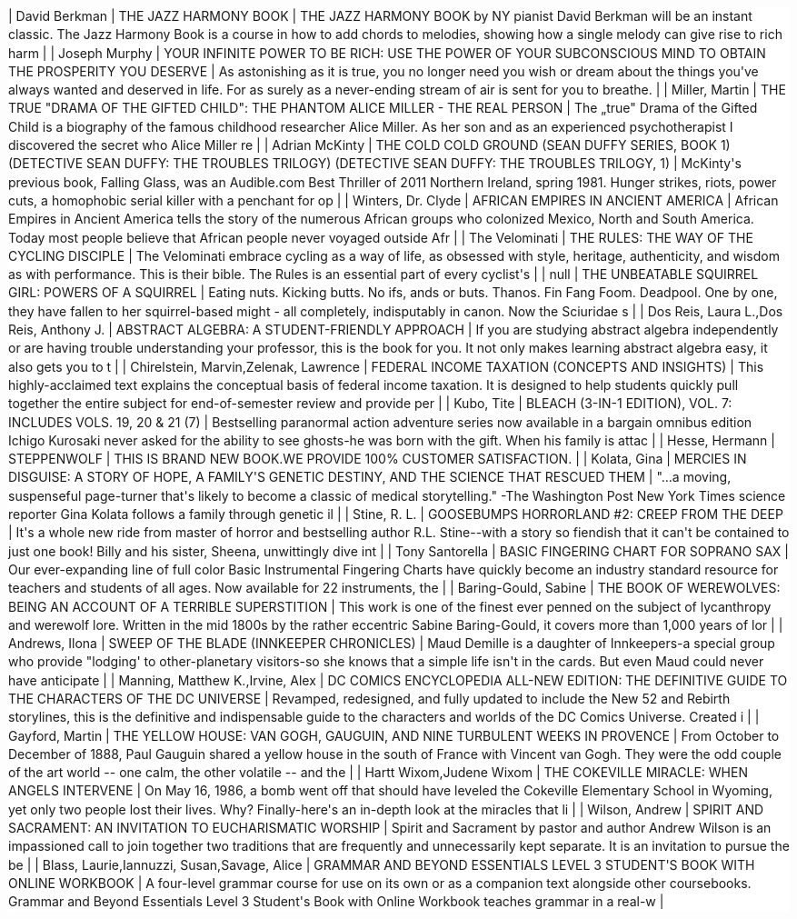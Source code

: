 | David Berkman | THE JAZZ HARMONY BOOK | THE JAZZ HARMONY BOOK by NY pianist David Berkman will be an instant classic. The Jazz Harmony Book is a course in how to add chords to melodies, showing how a single melody can give rise to rich harm |
| Joseph Murphy | YOUR INFINITE POWER TO BE RICH: USE THE POWER OF YOUR SUBCONSCIOUS MIND TO OBTAIN THE PROSPERITY YOU DESERVE | As astonishing as it is true, you no longer need you wish or dream about the things you've always wanted and deserved in life. For as surely as a never-ending stream of air is sent for you to breathe. |
| Miller, Martin | THE TRUE "DRAMA OF THE GIFTED CHILD": THE PHANTOM ALICE MILLER - THE REAL PERSON | The &#x201e;true" Drama of the Gifted Child is a biography of the famous childhood researcher Alice Miller. As her son and as an experienced psychotherapist I discovered the secret who Alice Miller re |
| Adrian McKinty | THE COLD COLD GROUND (SEAN DUFFY SERIES, BOOK 1) (DETECTIVE SEAN DUFFY: THE TROUBLES TRILOGY) (DETECTIVE SEAN DUFFY: THE TROUBLES TRILOGY, 1) |  McKinty's previous book, Falling Glass, was an Audible.com Best Thriller of 2011    Northern Ireland, spring 1981. Hunger strikes, riots, power cuts, a homophobic serial killer with a penchant for op |
| Winters, Dr. Clyde | AFRICAN EMPIRES IN ANCIENT AMERICA | African Empires in Ancient America tells the story of the numerous African groups who colonized Mexico, North and South America. Today most people believe that African people never voyaged outside Afr |
| The Velominati | THE RULES: THE WAY OF THE CYCLING DISCIPLE |  The Velominati embrace cycling as a way of life, as obsessed with style, heritage, authenticity, and wisdom as with performance. This is their bible. The Rules is an essential part of every cyclist's |
| null | THE UNBEATABLE SQUIRREL GIRL: POWERS OF A SQUIRREL | Eating nuts. Kicking butts. No ifs, ands or buts. Thanos. Fin Fang Foom. Deadpool. One by one, they have fallen to her squirrel-based might - all completely, indisputably in canon. Now the Sciuridae s |
| Dos Reis, Laura L.,Dos Reis, Anthony J. | ABSTRACT ALGEBRA: A STUDENT-FRIENDLY APPROACH | If you are studying abstract algebra independently or are having trouble understanding your professor, this is the book for you. It not only makes learning abstract algebra easy, it also gets you to t |
| Chirelstein, Marvin,Zelenak, Lawrence | FEDERAL INCOME TAXATION (CONCEPTS AND INSIGHTS) | This highly-acclaimed text explains the conceptual basis of federal income taxation. It is designed to help students quickly pull together the entire subject for end-of-semester review and provide per |
| Kubo, Tite | BLEACH (3-IN-1 EDITION), VOL. 7: INCLUDES VOLS. 19, 20 &AMP; 21 (7) | Bestselling paranormal action adventure series now available in a bargain omnibus edition  Ichigo Kurosaki never asked for the ability to see ghosts-he was born with the gift. When his family is attac |
| Hesse, Hermann | STEPPENWOLF | THIS IS BRAND NEW BOOK.WE PROVIDE 100% CUSTOMER SATISFACTION. |
| Kolata, Gina | MERCIES IN DISGUISE: A STORY OF HOPE, A FAMILY'S GENETIC DESTINY, AND THE SCIENCE THAT RESCUED THEM |  "...a moving, suspenseful page-turner that's likely to become a classic of medical storytelling." -The Washington Post  New York Times science reporter Gina Kolata follows a family through genetic il |
| Stine, R. L. | GOOSEBUMPS HORRORLAND #2: CREEP FROM THE DEEP | It's a whole new ride from master of horror and bestselling author R.L. Stine--with a story so fiendish that it can't be contained to just one book!  Billy and his sister, Sheena, unwittingly dive int |
| Tony Santorella | BASIC FINGERING CHART FOR SOPRANO SAX | Our ever-expanding line of full color Basic Instrumental Fingering Charts have quickly become an industry standard resource for teachers and students of all ages. Now available for 22 instruments, the |
| Baring-Gould, Sabine | THE BOOK OF WEREWOLVES: BEING AN ACCOUNT OF A TERRIBLE SUPERSTITION | This work is one of the finest ever penned on the subject of lycanthropy and werewolf lore. Written in the mid 1800s by the rather eccentric Sabine Baring-Gould, it covers more than 1,000 years of lor |
| Andrews, Ilona | SWEEP OF THE BLADE (INNKEEPER CHRONICLES) | Maud Demille is a daughter of Innkeepers-a special group who provide "lodging' to other-planetary visitors-so she knows that a simple life isn't in the cards. But even Maud could never have anticipate |
| Manning, Matthew K.,Irvine, Alex | DC COMICS ENCYCLOPEDIA ALL-NEW EDITION: THE DEFINITIVE GUIDE TO THE CHARACTERS OF THE DC UNIVERSE |  Revamped, redesigned, and fully updated to include the New 52 and Rebirth storylines, this is the definitive and indispensable guide to the characters and worlds of the DC Comics Universe.  Created i |
| Gayford, Martin | THE YELLOW HOUSE: VAN GOGH, GAUGUIN, AND NINE TURBULENT WEEKS IN PROVENCE | From October to December of 1888, Paul Gauguin shared a yellow house in the south of France with Vincent van Gogh. They were the odd couple of the art world -- one calm, the other volatile -- and the  |
| Hartt Wixom,Judene Wixom | THE COKEVILLE MIRACLE: WHEN ANGELS INTERVENE | On May 16, 1986, a bomb went off that should have leveled the Cokeville Elementary School in Wyoming, yet only two people lost their lives. Why? Finally-here's an in-depth look at the miracles that li |
| Wilson, Andrew | SPIRIT AND SACRAMENT: AN INVITATION TO EUCHARISMATIC WORSHIP | Spirit and Sacrament by pastor and author Andrew Wilson is an impassioned call to join together two traditions that are frequently and unnecessarily kept separate. It is an invitation to pursue the be |
| Blass, Laurie,Iannuzzi, Susan,Savage, Alice | GRAMMAR AND BEYOND ESSENTIALS LEVEL 3 STUDENT'S BOOK WITH ONLINE WORKBOOK | A four-level grammar course for use on its own or as a companion text alongside other coursebooks. Grammar and Beyond Essentials Level 3 Student's Book with Online Workbook teaches grammar in a real-w |